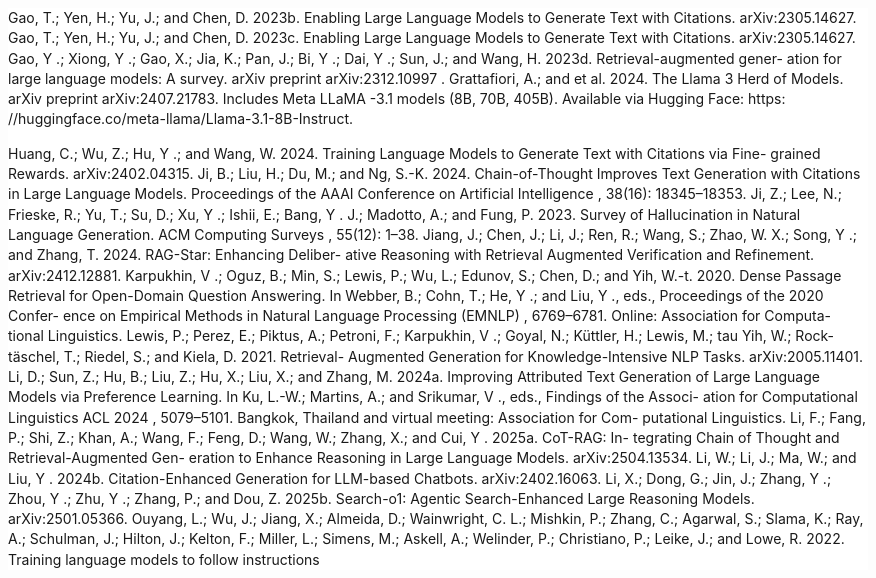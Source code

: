 Gao, T.; Yen, H.; Yu, J.; and Chen, D. 2023b. Enabling
Large Language Models to Generate Text with Citations.
arXiv:2305.14627.
Gao, T.; Yen, H.; Yu, J.; and Chen, D. 2023c. Enabling
Large Language Models to Generate Text with Citations.
arXiv:2305.14627.
Gao, Y .; Xiong, Y .; Gao, X.; Jia, K.; Pan, J.; Bi, Y .; Dai, Y .;
Sun, J.; and Wang, H. 2023d. Retrieval-augmented gener-
ation for large language models: A survey. arXiv preprint
arXiv:2312.10997 .
Grattafiori, A.; and et al. 2024. The Llama 3 Herd of Models.
arXiv preprint arXiv:2407.21783. Includes Meta LLaMA -3.1
models (8B, 70B, 405B). Available via Hugging Face: https:
//huggingface.co/meta-llama/Llama-3.1-8B-Instruct.

Huang, C.; Wu, Z.; Hu, Y .; and Wang, W. 2024. Training
Language Models to Generate Text with Citations via Fine-
grained Rewards. arXiv:2402.04315.
Ji, B.; Liu, H.; Du, M.; and Ng, S.-K. 2024. Chain-of-Thought
Improves Text Generation with Citations in Large Language
Models. Proceedings of the AAAI Conference on Artificial
Intelligence , 38(16): 18345–18353.
Ji, Z.; Lee, N.; Frieske, R.; Yu, T.; Su, D.; Xu, Y .; Ishii,
E.; Bang, Y . J.; Madotto, A.; and Fung, P. 2023. Survey
of Hallucination in Natural Language Generation. ACM
Computing Surveys , 55(12): 1–38.
Jiang, J.; Chen, J.; Li, J.; Ren, R.; Wang, S.; Zhao, W. X.;
Song, Y .; and Zhang, T. 2024. RAG-Star: Enhancing Deliber-
ative Reasoning with Retrieval Augmented Verification and
Refinement. arXiv:2412.12881.
Karpukhin, V .; Oguz, B.; Min, S.; Lewis, P.; Wu, L.; Edunov,
S.; Chen, D.; and Yih, W.-t. 2020. Dense Passage Retrieval
for Open-Domain Question Answering. In Webber, B.; Cohn,
T.; He, Y .; and Liu, Y ., eds., Proceedings of the 2020 Confer-
ence on Empirical Methods in Natural Language Processing
(EMNLP) , 6769–6781. Online: Association for Computa-
tional Linguistics.
Lewis, P.; Perez, E.; Piktus, A.; Petroni, F.; Karpukhin,
V .; Goyal, N.; Küttler, H.; Lewis, M.; tau Yih, W.; Rock-
täschel, T.; Riedel, S.; and Kiela, D. 2021. Retrieval-
Augmented Generation for Knowledge-Intensive NLP Tasks.
arXiv:2005.11401.
Li, D.; Sun, Z.; Hu, B.; Liu, Z.; Hu, X.; Liu, X.; and Zhang,
M. 2024a. Improving Attributed Text Generation of Large
Language Models via Preference Learning. In Ku, L.-W.;
Martins, A.; and Srikumar, V ., eds., Findings of the Associ-
ation for Computational Linguistics ACL 2024 , 5079–5101.
Bangkok, Thailand and virtual meeting: Association for Com-
putational Linguistics.
Li, F.; Fang, P.; Shi, Z.; Khan, A.; Wang, F.; Feng, D.;
Wang, W.; Zhang, X.; and Cui, Y . 2025a. CoT-RAG: In-
tegrating Chain of Thought and Retrieval-Augmented Gen-
eration to Enhance Reasoning in Large Language Models.
arXiv:2504.13534.
Li, W.; Li, J.; Ma, W.; and Liu, Y . 2024b. Citation-Enhanced
Generation for LLM-based Chatbots. arXiv:2402.16063.
Li, X.; Dong, G.; Jin, J.; Zhang, Y .; Zhou, Y .; Zhu, Y .; Zhang,
P.; and Dou, Z. 2025b. Search-o1: Agentic Search-Enhanced
Large Reasoning Models. arXiv:2501.05366.
Ouyang, L.; Wu, J.; Jiang, X.; Almeida, D.; Wainwright,
C. L.; Mishkin, P.; Zhang, C.; Agarwal, S.; Slama, K.; Ray,
A.; Schulman, J.; Hilton, J.; Kelton, F.; Miller, L.; Simens, M.;
Askell, A.; Welinder, P.; Christiano, P.; Leike, J.; and Lowe,
R. 2022. Training language models to follow instructions